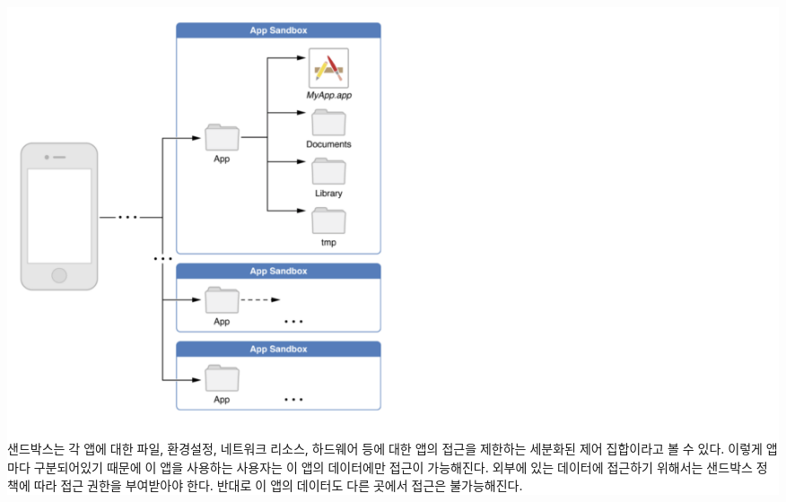 <img src="/assets/post-img/etc/box2.png" alt="" width="50%">
</figure>
</center>

샌드박스는 각 앱에 대한 파일, 환경설정, 네트워크 리소스, 하드웨어 등에 대한 앱의 접근을 제한하는 세분화된 제어 집합이라고 볼 수 있다. 이렇게 앱마다 구분되어있기 때문에 이 앱을 사용하는 사용자는 이 앱의 데이터에만 접근이 가능해진다. 외부에 있는 데이터에 접근하기 위해서는 샌드박스 정책에 따라 접근 권한을 부여받아야 한다. 반대로 이 앱의 데이터도 다른 곳에서 접근은 불가능해진다.
